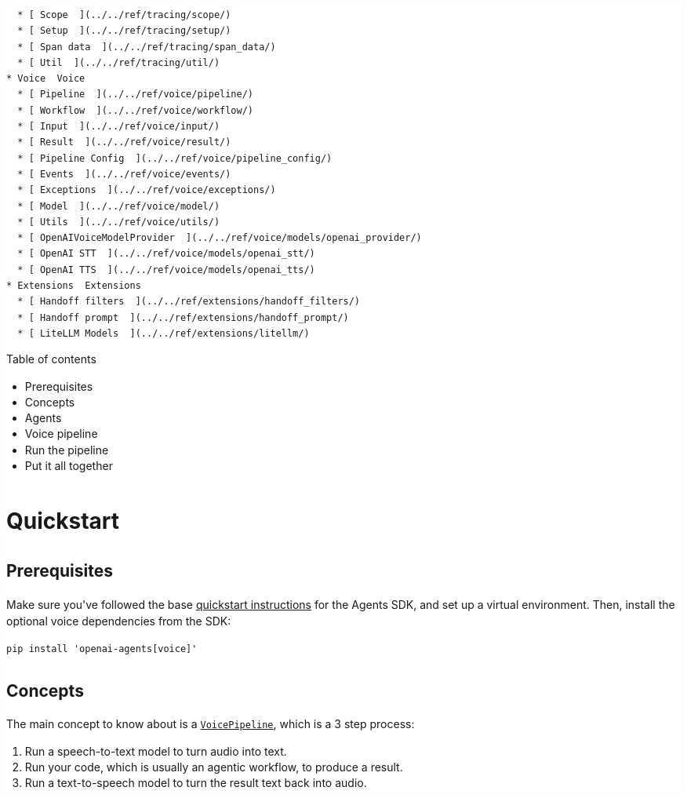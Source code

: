       * [ Scope  ](../../ref/tracing/scope/)
      * [ Setup  ](../../ref/tracing/setup/)
      * [ Span data  ](../../ref/tracing/span_data/)
      * [ Util  ](../../ref/tracing/util/)
    * Voice  Voice 
      * [ Pipeline  ](../../ref/voice/pipeline/)
      * [ Workflow  ](../../ref/voice/workflow/)
      * [ Input  ](../../ref/voice/input/)
      * [ Result  ](../../ref/voice/result/)
      * [ Pipeline Config  ](../../ref/voice/pipeline_config/)
      * [ Events  ](../../ref/voice/events/)
      * [ Exceptions  ](../../ref/voice/exceptions/)
      * [ Model  ](../../ref/voice/model/)
      * [ Utils  ](../../ref/voice/utils/)
      * [ OpenAIVoiceModelProvider  ](../../ref/voice/models/openai_provider/)
      * [ OpenAI STT  ](../../ref/voice/models/openai_stt/)
      * [ OpenAI TTS  ](../../ref/voice/models/openai_tts/)
    * Extensions  Extensions 
      * [ Handoff filters  ](../../ref/extensions/handoff_filters/)
      * [ Handoff prompt  ](../../ref/extensions/handoff_prompt/)
      * [ LiteLLM Models  ](../../ref/extensions/litellm/)



Table of contents 

  * Prerequisites 
  * Concepts 
  * Agents 
  * Voice pipeline 
  * Run the pipeline 
  * Put it all together 



# Quickstart

## Prerequisites

Make sure you've followed the base [quickstart instructions](../../quickstart/) for the Agents SDK, and set up a virtual environment. Then, install the optional voice dependencies from the SDK:
    
    
    pip install 'openai-agents[voice]'
    

## Concepts

The main concept to know about is a [`VoicePipeline`](../../ref/voice/pipeline/#agents.voice.pipeline.VoicePipeline "VoicePipeline"), which is a 3 step process:

  1. Run a speech-to-text model to turn audio into text.
  2. Run your code, which is usually an agentic workflow, to produce a result.
  3. Run a text-to-speech model to turn the result text back into audio.
